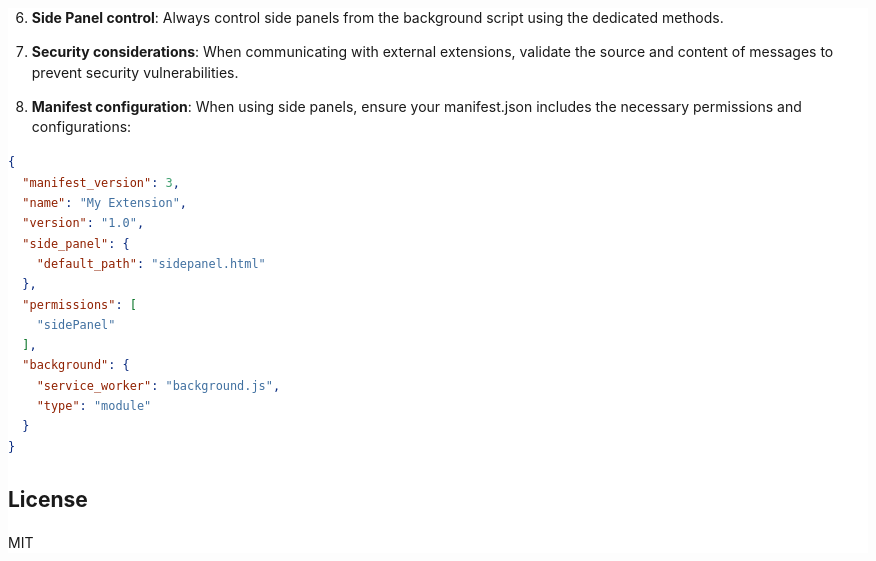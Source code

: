 6. **Side Panel control**: Always control side panels from the background script using the dedicated methods.

7. **Security considerations**: When communicating with external extensions, validate the source and content of messages to prevent security vulnerabilities.

8. **Manifest configuration**: When using side panels, ensure your manifest.json includes the necessary permissions and configurations:

```json
{
  "manifest_version": 3,
  "name": "My Extension",
  "version": "1.0",
  "side_panel": {
    "default_path": "sidepanel.html"
  },
  "permissions": [
    "sidePanel"
  ],
  "background": {
    "service_worker": "background.js",
    "type": "module"
  }
}
```

## License

MIT